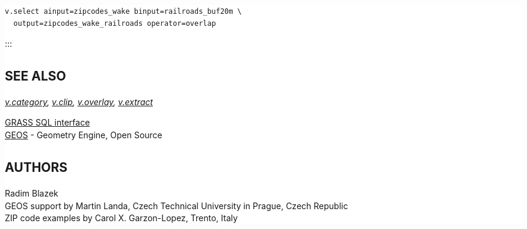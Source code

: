     v.select ainput=zipcodes_wake binput=railroads_buf20m \
      output=zipcodes_wake_railroads operator=overlap
:::

## SEE ALSO

*[v.category](v.category.html), [v.clip](v.clip.html),
[v.overlay](v.overlay.html), [v.extract](v.extract.html)*

[GRASS SQL interface](sql.html)\
[GEOS](https://trac.osgeo.org/geos/) - Geometry Engine, Open Source

## AUTHORS

Radim Blazek\
GEOS support by Martin Landa, Czech Technical University in Prague,
Czech Republic\
ZIP code examples by Carol X. Garzon-Lopez, Trento, Italy
